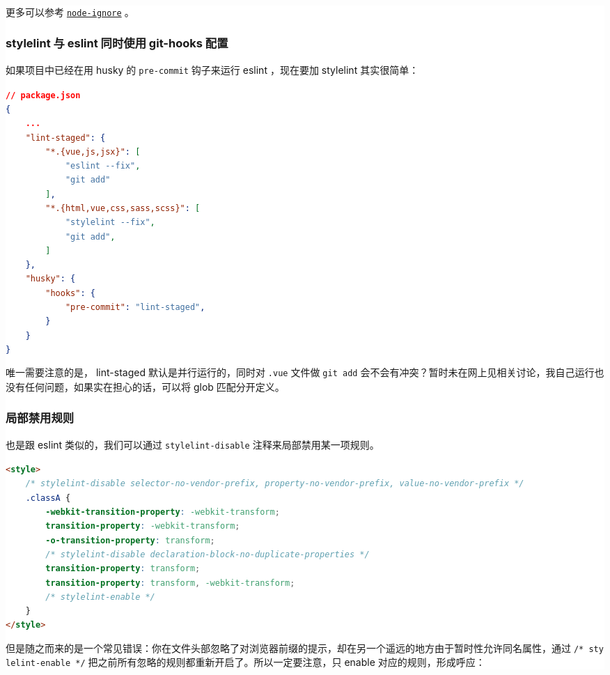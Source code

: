 更多可以参考 [`node-ignore`](https://github.com/kaelzhang/node-ignore) 。



### stylelint 与 eslint 同时使用 git-hooks 配置

如果项目中已经在用 husky 的 `pre-commit` 钩子来运行 eslint ，现在要加 stylelint 其实很简单：

```json
// package.json
{
    ...
    "lint-staged": {
        "*.{vue,js,jsx}": [
            "eslint --fix",
            "git add"
        ],
        "*.{html,vue,css,sass,scss}": [
            "stylelint --fix",
            "git add",
        ]
    },
    "husky": {
        "hooks": {
            "pre-commit": "lint-staged",
        }
    }
}
```

唯一需要注意的是， lint-staged 默认是并行运行的，同时对 `.vue` 文件做 `git add` 会不会有冲突？暂时未在网上见相关讨论，我自己运行也没有任何问题，如果实在担心的话，可以将 glob 匹配分开定义。

### 局部禁用规则

也是跟 eslint 类似的，我们可以通过 `stylelint-disable` 注释来局部禁用某一项规则。

```html
<style>
    /* stylelint-disable selector-no-vendor-prefix, property-no-vendor-prefix, value-no-vendor-prefix */
    .classA {
        -webkit-transition-property: -webkit-transform;
        transition-property: -webkit-transform;
        -o-transition-property: transform;
        /* stylelint-disable declaration-block-no-duplicate-properties */
        transition-property: transform;
        transition-property: transform, -webkit-transform;
        /* stylelint-enable */
    }
</style>
```

但是随之而来的是一个常见错误：你在文件头部忽略了对浏览器前缀的提示，却在另一个遥远的地方由于暂时性允许同名属性，通过 `/* stylelint-enable */` 把之前所有忽略的规则都重新开启了。所以一定要注意，只 enable 对应的规则，形成呼应：
